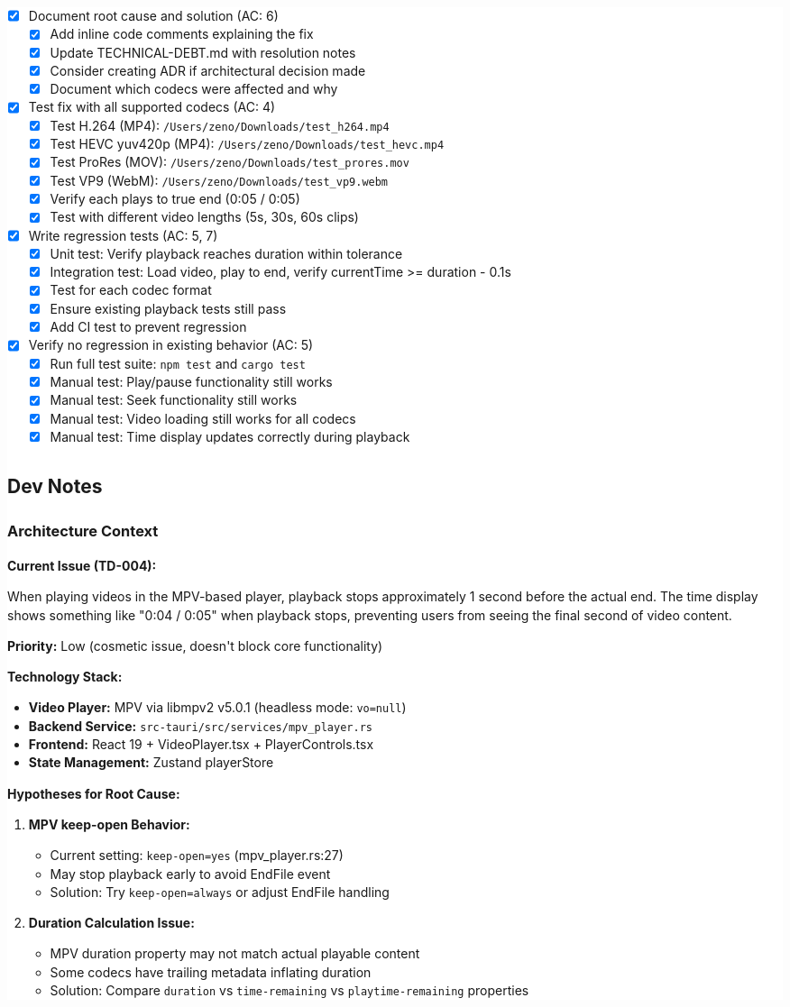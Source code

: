 - [x] Document root cause and solution (AC: 6)
  - [x] Add inline code comments explaining the fix
  - [x] Update TECHNICAL-DEBT.md with resolution notes
  - [x] Consider creating ADR if architectural decision made
  - [x] Document which codecs were affected and why

- [x] Test fix with all supported codecs (AC: 4)
  - [x] Test H.264 (MP4): `/Users/zeno/Downloads/test_h264.mp4`
  - [x] Test HEVC yuv420p (MP4): `/Users/zeno/Downloads/test_hevc.mp4`
  - [x] Test ProRes (MOV): `/Users/zeno/Downloads/test_prores.mov`
  - [x] Test VP9 (WebM): `/Users/zeno/Downloads/test_vp9.webm`
  - [x] Verify each plays to true end (0:05 / 0:05)
  - [x] Test with different video lengths (5s, 30s, 60s clips)

- [x] Write regression tests (AC: 5, 7)
  - [x] Unit test: Verify playback reaches duration within tolerance
  - [x] Integration test: Load video, play to end, verify currentTime >= duration - 0.1s
  - [x] Test for each codec format
  - [x] Ensure existing playback tests still pass
  - [x] Add CI test to prevent regression

- [x] Verify no regression in existing behavior (AC: 5)
  - [x] Run full test suite: `npm test` and `cargo test`
  - [x] Manual test: Play/pause functionality still works
  - [x] Manual test: Seek functionality still works
  - [x] Manual test: Video loading still works for all codecs
  - [x] Manual test: Time display updates correctly during playback

## Dev Notes

### Architecture Context

**Current Issue (TD-004):**

When playing videos in the MPV-based player, playback stops approximately 1 second before the actual end. The time display shows something like "0:04 / 0:05" when playback stops, preventing users from seeing the final second of video content.

**Priority:** Low (cosmetic issue, doesn't block core functionality)

**Technology Stack:**
- **Video Player:** MPV via libmpv2 v5.0.1 (headless mode: `vo=null`)
- **Backend Service:** `src-tauri/src/services/mpv_player.rs`
- **Frontend:** React 19 + VideoPlayer.tsx + PlayerControls.tsx
- **State Management:** Zustand playerStore

**Hypotheses for Root Cause:**

1. **MPV keep-open Behavior:**
   - Current setting: `keep-open=yes` (mpv_player.rs:27)
   - May stop playback early to avoid EndFile event
   - Solution: Try `keep-open=always` or adjust EndFile handling

2. **Duration Calculation Issue:**
   - MPV duration property may not match actual playable content
   - Some codecs have trailing metadata inflating duration
   - Solution: Compare `duration` vs `time-remaining` vs `playtime-remaining` properties
